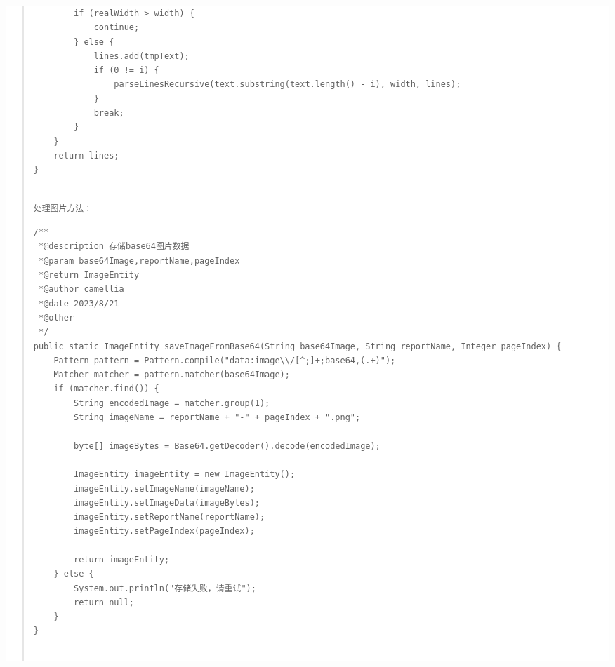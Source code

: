 >             if (realWidth > width) {
>                 continue;
>             } else {
>                 lines.add(tmpText);
>                 if (0 != i) {
>                     parseLinesRecursive(text.substring(text.length() - i), width, lines);
>                 }
>                 break;
>             }
>         }
>         return lines;
>     }
> ```
>
> 处理图片方法：
>
> ```
>     /**
>      *@description 存储base64图片数据
>      *@param base64Image,reportName,pageIndex
>      *@return ImageEntity 
>      *@author camellia
>      *@date 2023/8/21
>      *@other
>      */
>     public static ImageEntity saveImageFromBase64(String base64Image, String reportName, Integer pageIndex) {
>         Pattern pattern = Pattern.compile("data:image\\/[^;]+;base64,(.+)");
>         Matcher matcher = pattern.matcher(base64Image);
>         if (matcher.find()) {
>             String encodedImage = matcher.group(1);
>             String imageName = reportName + "-" + pageIndex + ".png";
> 
>             byte[] imageBytes = Base64.getDecoder().decode(encodedImage);
> 
>             ImageEntity imageEntity = new ImageEntity();
>             imageEntity.setImageName(imageName);
>             imageEntity.setImageData(imageBytes);
>             imageEntity.setReportName(reportName);
>             imageEntity.setPageIndex(pageIndex);
> 
>             return imageEntity;
>         } else {
>             System.out.println("存储失败，请重试");
>             return null;
>         }
>     }
> ```
>
> 

